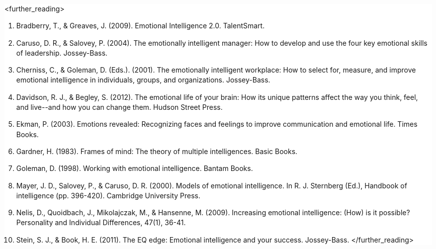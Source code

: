 <further_reading>
1. Bradberry, T., & Greaves, J. (2009). Emotional Intelligence 2.0. TalentSmart.

2. Caruso, D. R., & Salovey, P. (2004). The emotionally intelligent manager: How to develop and use the four key emotional skills of leadership. Jossey-Bass.

3. Cherniss, C., & Goleman, D. (Eds.). (2001). The emotionally intelligent workplace: How to select for, measure, and improve emotional intelligence in individuals, groups, and organizations. Jossey-Bass.

4. Davidson, R. J., & Begley, S. (2012). The emotional life of your brain: How its unique patterns affect the way you think, feel, and live--and how you can change them. Hudson Street Press.

5. Ekman, P. (2003). Emotions revealed: Recognizing faces and feelings to improve communication and emotional life. Times Books.

6. Gardner, H. (1983). Frames of mind: The theory of multiple intelligences. Basic Books.

7. Goleman, D. (1998). Working with emotional intelligence. Bantam Books.

8. Mayer, J. D., Salovey, P., & Caruso, D. R. (2000). Models of emotional intelligence. In R. J. Sternberg (Ed.), Handbook of intelligence (pp. 396-420). Cambridge University Press.

9. Nelis, D., Quoidbach, J., Mikolajczak, M., & Hansenne, M. (2009). Increasing emotional intelligence: (How) is it possible? Personality and Individual Differences, 47(1), 36-41.

10. Stein, S. J., & Book, H. E. (2011). The EQ edge: Emotional intelligence and your success. Jossey-Bass.
</further_reading>    